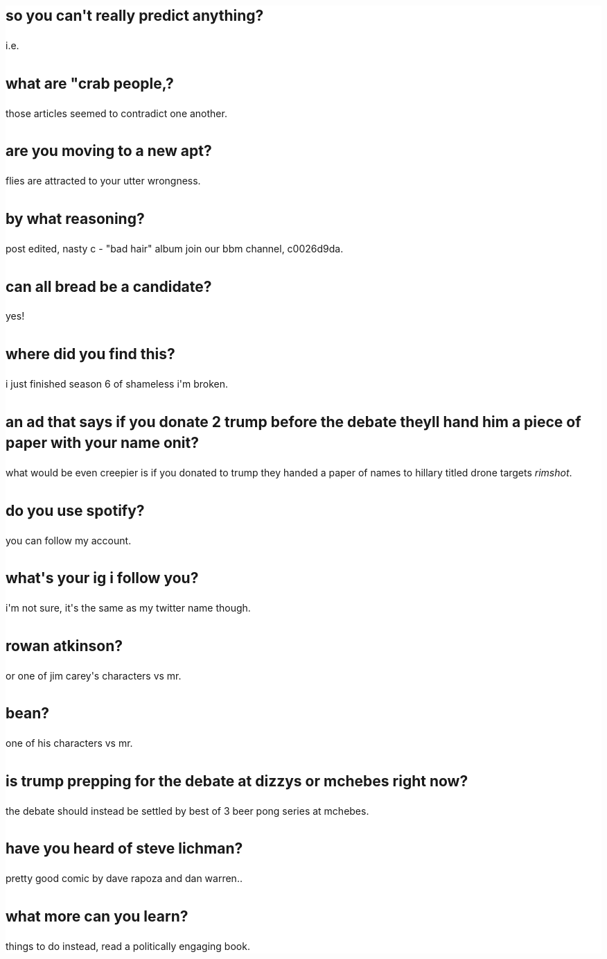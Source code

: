 ## so you can't really predict anything?
i.e.

## what are "crab people,?
those articles seemed to contradict one another.

## are you moving to a new apt?
flies are attracted to your utter wrongness.

## by what reasoning?
post edited, nasty c - "bad hair" album join our bbm channel, c0026d9da.

## can all bread be a candidate?
yes!

## where did you find this?
i just finished season 6 of shameless i'm broken.

## an ad that says if you donate 2 trump before the debate theyll hand him a piece of paper with your name onit?
what would be even creepier is if you donated to trump  they handed a paper of names to hillary titled drone targets *rimshot*.

## do you use spotify?
you can follow my account.

## what's your ig i follow you?
i'm not sure, it's the same as my twitter name though.

## rowan atkinson?
or one of jim carey's characters vs mr.

## bean?
one of his characters vs mr.

## is trump prepping for the debate at dizzys or mchebes right now?
the debate should instead be settled by best of 3 beer pong series at mchebes.

## have you heard of steve lichman?
pretty good comic by dave rapoza and dan warren..

## what more can you learn?
things to do instead, read a politically engaging book.

